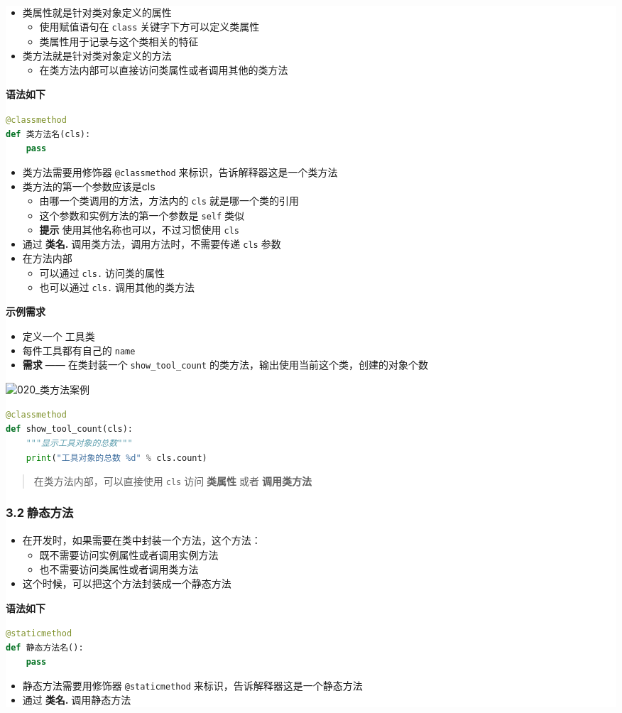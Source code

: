 - 类属性就是针对类对象定义的属性
  - 使用赋值语句在 `class` 关键字下方可以定义类属性
  - 类属性用于记录与这个类相关的特征
- 类方法就是针对类对象定义的方法
  - 在类方法内部可以直接访问类属性或者调用其他的类方法

**语法如下**

```python
@classmethod
def 类方法名(cls):
    pass
```

- 类方法需要用修饰器 `@classmethod` 来标识，告诉解释器这是一个类方法
- 类方法的第一个参数应该是cls
  - 由哪一个类调用的方法，方法内的 `cls` 就是哪一个类的引用
  - 这个参数和实例方法的第一个参数是 `self` 类似
  - **提示** 使用其他名称也可以，不过习惯使用 `cls`
- 通过 **类名.** 调用类方法，调用方法时，不需要传递 `cls` 参数
- 在方法内部
  - 可以通过 `cls.` 访问类的属性
  - 也可以通过 `cls.` 调用其他的类方法

**示例需求**

- 定义一个 工具类
- 每件工具都有自己的 `name`
- **需求** —— 在类封装一个 `show_tool_count` 的类方法，输出使用当前这个类，创建的对象个数

![020_类方法案例](https://gitee.com/zgf1366/pic_store/raw/master/img/20210206125007.png)

```python
@classmethod
def show_tool_count(cls):
    """显示工具对象的总数"""
    print("工具对象的总数 %d" % cls.count)
```

> 在类方法内部，可以直接使用 `cls` 访问 **类属性** 或者 **调用类方法**

### 3.2 静态方法

- 在开发时，如果需要在类中封装一个方法，这个方法：
  - 既不需要访问实例属性或者调用实例方法
  - 也不需要访问类属性或者调用类方法
- 这个时候，可以把这个方法封装成一个静态方法

**语法如下**

```python
@staticmethod
def 静态方法名():
    pass
```

- 静态方法需要用修饰器 `@staticmethod` 来标识，告诉解释器这是一个静态方法
- 通过 **类名.** 调用静态方法
